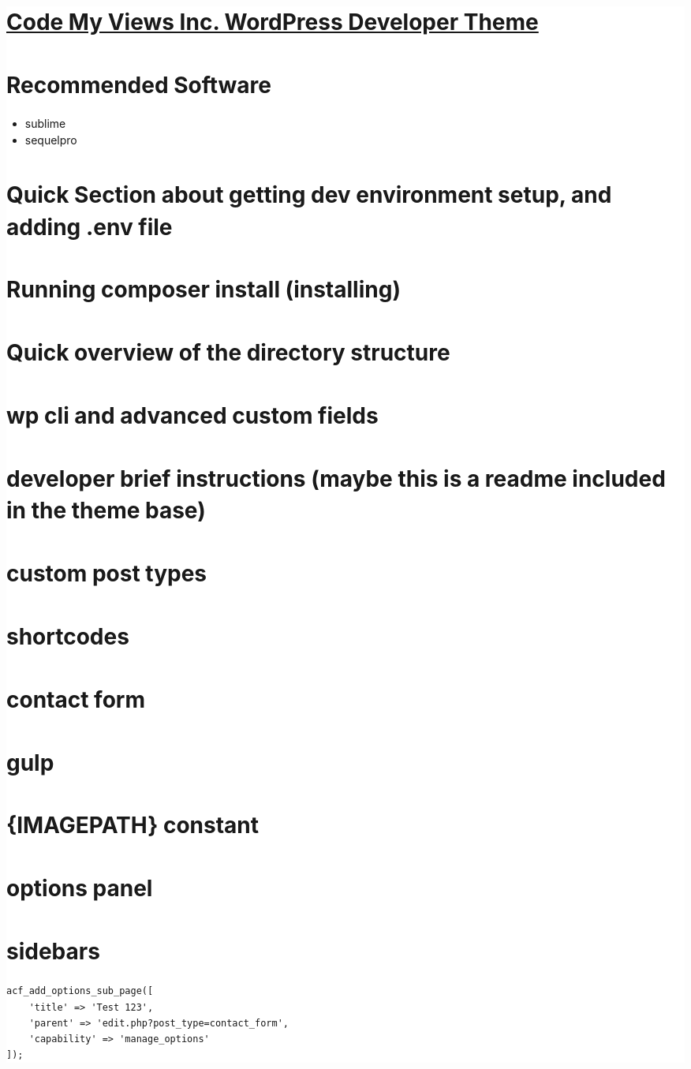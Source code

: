 [Code My Views Inc. WordPress Developer Theme](https://codemyviews.com)
=========


# Recommended Software

- sublime
- sequelpro

# Quick Section about getting dev environment setup, and adding .env file

# Running composer install (installing)

# Quick overview of the directory structure

# wp cli and advanced custom fields

# developer brief instructions (maybe this is a readme included in the theme base)

# custom post types

# shortcodes

# contact form

# gulp

# {IMAGEPATH} constant

# options panel

# sidebars

```
acf_add_options_sub_page([
    'title' => 'Test 123',
    'parent' => 'edit.php?post_type=contact_form',
    'capability' => 'manage_options'
]);
```
